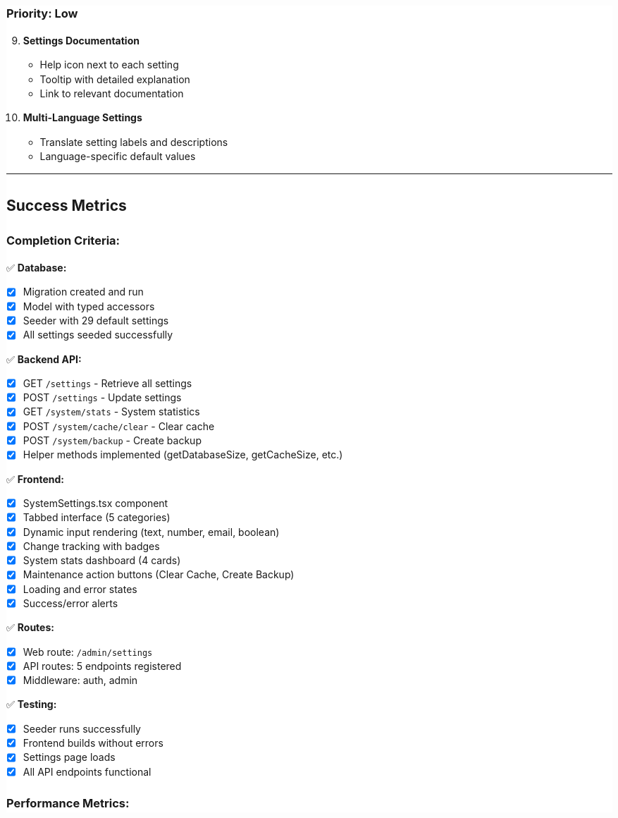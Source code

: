 ### Priority: Low

9. **Settings Documentation**
   - Help icon next to each setting
   - Tooltip with detailed explanation
   - Link to relevant documentation

10. **Multi-Language Settings**
    - Translate setting labels and descriptions
    - Language-specific default values

---

## Success Metrics

### Completion Criteria:

✅ **Database:**
- [x] Migration created and run
- [x] Model with typed accessors
- [x] Seeder with 29 default settings
- [x] All settings seeded successfully

✅ **Backend API:**
- [x] GET `/settings` - Retrieve all settings
- [x] POST `/settings` - Update settings
- [x] GET `/system/stats` - System statistics
- [x] POST `/system/cache/clear` - Clear cache
- [x] POST `/system/backup` - Create backup
- [x] Helper methods implemented (getDatabaseSize, getCacheSize, etc.)

✅ **Frontend:**
- [x] SystemSettings.tsx component
- [x] Tabbed interface (5 categories)
- [x] Dynamic input rendering (text, number, email, boolean)
- [x] Change tracking with badges
- [x] System stats dashboard (4 cards)
- [x] Maintenance action buttons (Clear Cache, Create Backup)
- [x] Loading and error states
- [x] Success/error alerts

✅ **Routes:**
- [x] Web route: `/admin/settings`
- [x] API routes: 5 endpoints registered
- [x] Middleware: auth, admin

✅ **Testing:**
- [x] Seeder runs successfully
- [x] Frontend builds without errors
- [x] Settings page loads
- [x] All API endpoints functional

### Performance Metrics:
